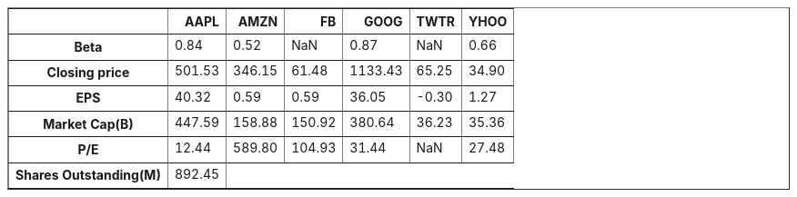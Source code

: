 


<div>
<table border="1" class="dataframe">
  <thead>
    <tr style="text-align: right;">
      <th></th>
      <th>AAPL</th>
      <th>AMZN</th>
      <th>FB</th>
      <th>GOOG</th>
      <th>TWTR</th>
      <th>YHOO</th>
    </tr>
  </thead>
  <tbody>
    <tr>
      <th>Beta</th>
      <td>0.84</td>
      <td>0.52</td>
      <td>NaN</td>
      <td>0.87</td>
      <td>NaN</td>
      <td>0.66</td>
    </tr>
    <tr>
      <th>Closing price</th>
      <td>501.53</td>
      <td>346.15</td>
      <td>61.48</td>
      <td>1133.43</td>
      <td>65.25</td>
      <td>34.90</td>
    </tr>
    <tr>
      <th>EPS</th>
      <td>40.32</td>
      <td>0.59</td>
      <td>0.59</td>
      <td>36.05</td>
      <td>-0.30</td>
      <td>1.27</td>
    </tr>
    <tr>
      <th>Market Cap(B)</th>
      <td>447.59</td>
      <td>158.88</td>
      <td>150.92</td>
      <td>380.64</td>
      <td>36.23</td>
      <td>35.36</td>
    </tr>
    <tr>
      <th>P/E</th>
      <td>12.44</td>
      <td>589.80</td>
      <td>104.93</td>
      <td>31.44</td>
      <td>NaN</td>
      <td>27.48</td>
    </tr>
    <tr>
      <th>Shares Outstanding(M)</th>
      <td>892.45</td>